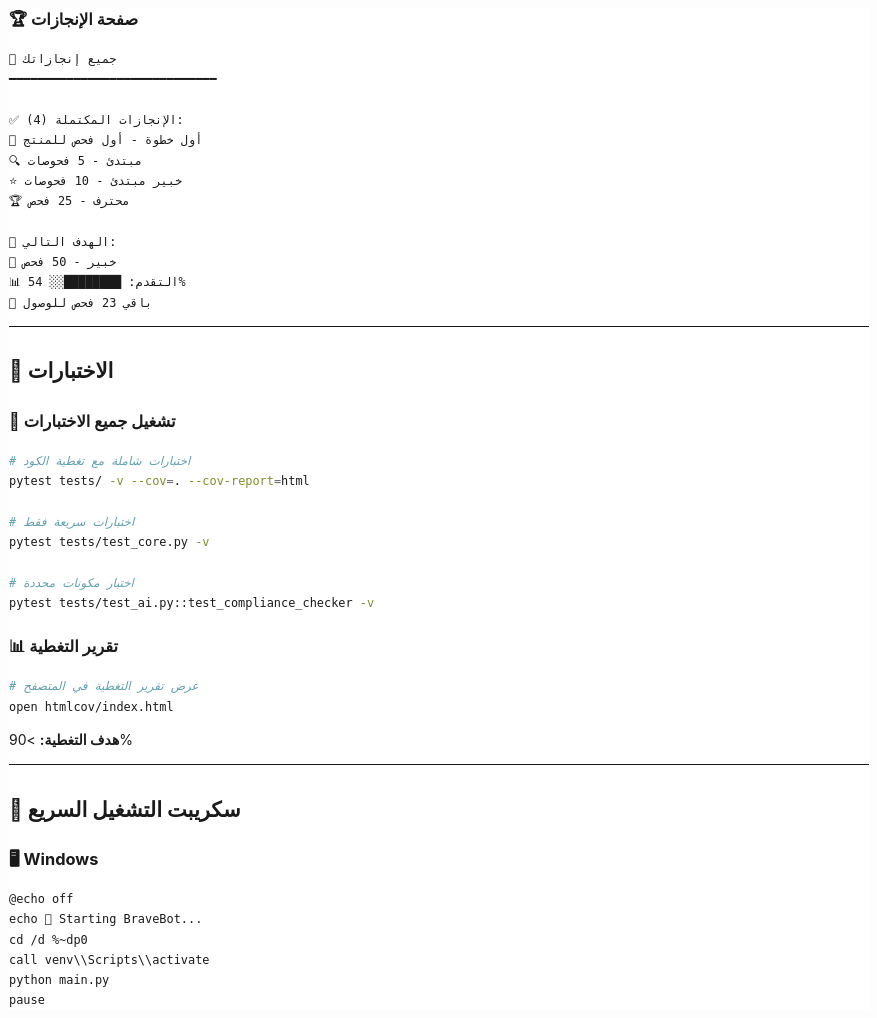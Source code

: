 ```
```

### 🏆 **صفحة الإنجازات**
```
🏅 جميع إنجازاتك
━━━━━━━━━━━━━━━━━━━━━━━━━━━━━

✅ الإنجازات المكتملة (4):
🌱 أول خطوة - أول فحص للمنتج
🔍 مبتدئ - 5 فحوصات
⭐ خبير مبتدئ - 10 فحوصات
🏆 محترف - 25 فحص

🎯 الهدف التالي:
💎 خبير - 50 فحص
📊 التقدم: ████████░░ 54%
🔄 باقي 23 فحص للوصول
```

---

## 🧪 الاختبارات

### 🔬 **تشغيل جميع الاختبارات**

```bash
# اختبارات شاملة مع تغطية الكود
pytest tests/ -v --cov=. --cov-report=html

# اختبارات سريعة فقط
pytest tests/test_core.py -v

# اختبار مكونات محددة
pytest tests/test_ai.py::test_compliance_checker -v
```

### 📊 **تقرير التغطية**

```bash
# عرض تقرير التغطية في المتصفح
open htmlcov/index.html
```

**هدف التغطية:** >90%

---

## 🚀 سكريبت التشغيل السريع

### 🖥️ **Windows**
```batch
@echo off
echo 🚀 Starting BraveBot...
cd /d %~dp0
call venv\\Scripts\\activate
python main.py
pause
```
